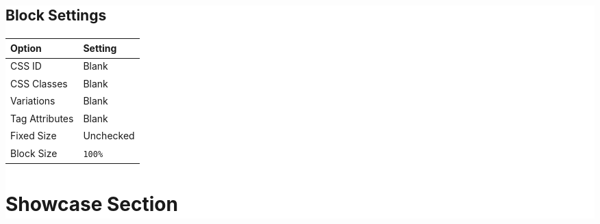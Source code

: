 ## Block Settings

| Option         | Setting   |
| :-----         | :-----    |
| CSS ID         | Blank     |
| CSS Classes    | Blank     |
| Variations     | Blank     |
| Tag Attributes | Blank     |
| Fixed Size     | Unchecked |
| Block Size     | `100%`    |

# Showcase Section
